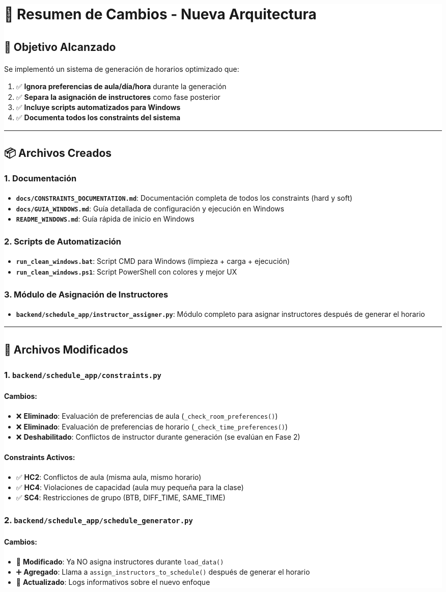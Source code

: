 # 📝 Resumen de Cambios - Nueva Arquitectura

## 🎯 Objetivo Alcanzado

Se implementó un sistema de generación de horarios optimizado que:

1. ✅ **Ignora preferencias de aula/día/hora** durante la generación
2. ✅ **Separa la asignación de instructores** como fase posterior
3. ✅ **Incluye scripts automatizados para Windows**
4. ✅ **Documenta todos los constraints del sistema**

---

## 📦 Archivos Creados

### 1. Documentación
- **`docs/CONSTRAINTS_DOCUMENTATION.md`**: Documentación completa de todos los constraints (hard y soft)
- **`docs/GUIA_WINDOWS.md`**: Guía detallada de configuración y ejecución en Windows
- **`README_WINDOWS.md`**: Guía rápida de inicio en Windows

### 2. Scripts de Automatización
- **`run_clean_windows.bat`**: Script CMD para Windows (limpieza + carga + ejecución)
- **`run_clean_windows.ps1`**: Script PowerShell con colores y mejor UX

### 3. Módulo de Asignación de Instructores
- **`backend/schedule_app/instructor_assigner.py`**: Módulo completo para asignar instructores después de generar el horario

---

## 🔧 Archivos Modificados

### 1. `backend/schedule_app/constraints.py`

#### Cambios:
- ❌ **Eliminado**: Evaluación de preferencias de aula (`_check_room_preferences()`)
- ❌ **Eliminado**: Evaluación de preferencias de horario (`_check_time_preferences()`)
- ❌ **Deshabilitado**: Conflictos de instructor durante generación (se evalúan en Fase 2)

#### Constraints Activos:
- ✅ **HC2**: Conflictos de aula (misma aula, mismo horario)
- ✅ **HC4**: Violaciones de capacidad (aula muy pequeña para la clase)
- ✅ **SC4**: Restricciones de grupo (BTB, DIFF_TIME, SAME_TIME)

### 2. `backend/schedule_app/schedule_generator.py`

#### Cambios:
- 🔄 **Modificado**: Ya NO asigna instructores durante `load_data()`
- ➕ **Agregado**: Llama a `assign_instructors_to_schedule()` después de generar el horario
- 📝 **Actualizado**: Logs informativos sobre el nuevo enfoque
